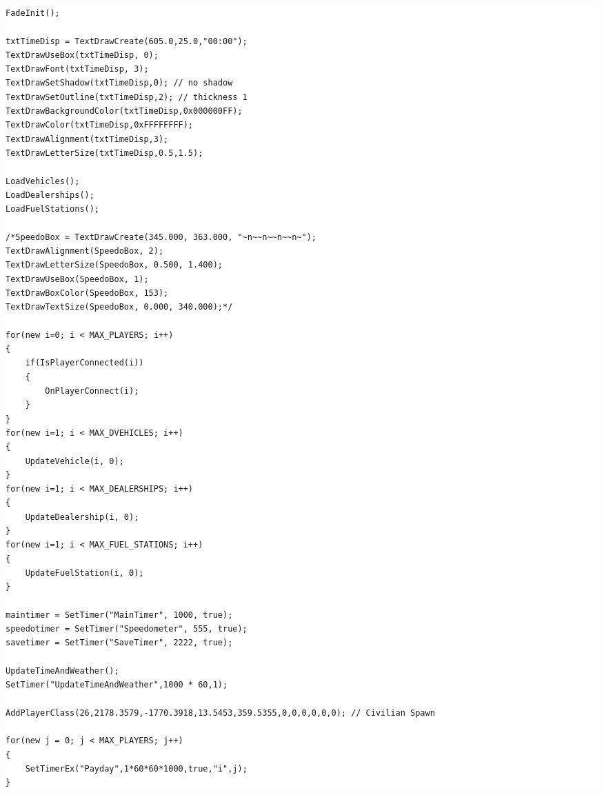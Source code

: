 	FadeInit();
 	
 	txtTimeDisp = TextDrawCreate(605.0,25.0,"00:00");
	TextDrawUseBox(txtTimeDisp, 0);
	TextDrawFont(txtTimeDisp, 3);
	TextDrawSetShadow(txtTimeDisp,0); // no shadow
    TextDrawSetOutline(txtTimeDisp,2); // thickness 1
    TextDrawBackgroundColor(txtTimeDisp,0x000000FF);
    TextDrawColor(txtTimeDisp,0xFFFFFFFF);
    TextDrawAlignment(txtTimeDisp,3);
	TextDrawLetterSize(txtTimeDisp,0.5,1.5);
	
	LoadVehicles();
	LoadDealerships();
	LoadFuelStations();

	/*SpeedoBox = TextDrawCreate(345.000, 363.000, "~n~~n~~n~~n~");
	TextDrawAlignment(SpeedoBox, 2);
	TextDrawLetterSize(SpeedoBox, 0.500, 1.400);
	TextDrawUseBox(SpeedoBox, 1);
	TextDrawBoxColor(SpeedoBox, 153);
	TextDrawTextSize(SpeedoBox, 0.000, 340.000);*/

	for(new i=0; i < MAX_PLAYERS; i++)
	{
		if(IsPlayerConnected(i))
		{
			OnPlayerConnect(i);
		}
	}
	for(new i=1; i < MAX_DVEHICLES; i++)
	{
		UpdateVehicle(i, 0);
	}
	for(new i=1; i < MAX_DEALERSHIPS; i++)
	{
		UpdateDealership(i, 0);
	}
	for(new i=1; i < MAX_FUEL_STATIONS; i++)
	{
		UpdateFuelStation(i, 0);
	}

	maintimer = SetTimer("MainTimer", 1000, true);
	speedotimer = SetTimer("Speedometer", 555, true);
	savetimer = SetTimer("SaveTimer", 2222, true);

	UpdateTimeAndWeather();
	SetTimer("UpdateTimeAndWeather",1000 * 60,1);
	
	AddPlayerClass(26,2178.3579,-1770.3918,13.5453,359.5355,0,0,0,0,0,0); // Civilian Spawn
	
  	for(new j = 0; j < MAX_PLAYERS; j++)
    {
        SetTimerEx("Payday",1*60*60*1000,true,"i",j);
    }
	